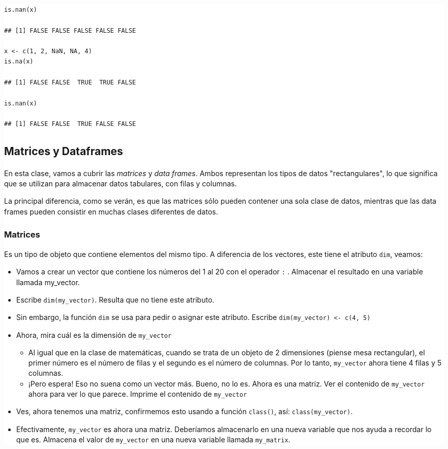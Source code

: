     is.nan(x)

    ## [1] FALSE FALSE FALSE FALSE FALSE

    x <- c(1, 2, NaN, NA, 4)
    is.na(x)

    ## [1] FALSE FALSE  TRUE  TRUE FALSE

    is.nan(x)

    ## [1] FALSE FALSE  TRUE FALSE FALSE

Matrices y Dataframes
---------------------

En esta clase, vamos a cubrir las *matrices* y *data frames*. Ambos
representan los tipos de datos "rectangulares", lo que significa que se
utilizan para almacenar datos tabulares, con filas y columnas.

La principal diferencia, como se verán, es que las matrices sólo pueden
contener una sola clase de datos, mientras que las data frames pueden
consistir en muchas clases diferentes de datos.

### Matrices

Es un tipo de objeto que contiene elementos del mismo tipo. A diferencia
de los vectores, este tiene el atributo `dim`, veamos:

-   Vamos a crear un vector que contiene los números del 1 al 20 con el
    operador `:` . Almacenar el resultado en una variable llamada
    my\_vector.

-   Escribe `dim(my_vector)`. Resulta que no tiene este atributo.

-   Sin embargo, la función `dim` se usa para pedir o asignar este
    atributo. Escribe `dim(my_vector) <- c(4, 5)`

-   Ahora, mira cuál es la dimensión de `my_vector`
    -   Al igual que en la clase de matemáticas, cuando se trata de un
        objeto de 2 dimensiones (piense mesa rectangular), el primer
        número es el número de filas y el segundo es el número de
        columnas. Por lo tanto, `my_vector` ahora tiene 4 filas y 5
        columnas.
    -   ¡Pero espera! Eso no suena como un vector más. Bueno, no lo es.
        Ahora es una matriz. Ver el contenido de `my_vector` ahora para
        ver lo que parece. Imprime el contenido de `my_vector`
-   Ves, ahora tenemos una matriz, confirmemos esto usando a función
    `class()`, así: `class(my_vector)`.

-   Efectivamente, `my_vector` es ahora una matriz. Deberíamos
    almacenarlo en una nueva variable que nos ayuda a recordar lo que
    es. Almacena el valor de `my_vector` en una nueva variable llamada
    `my_matrix`.
